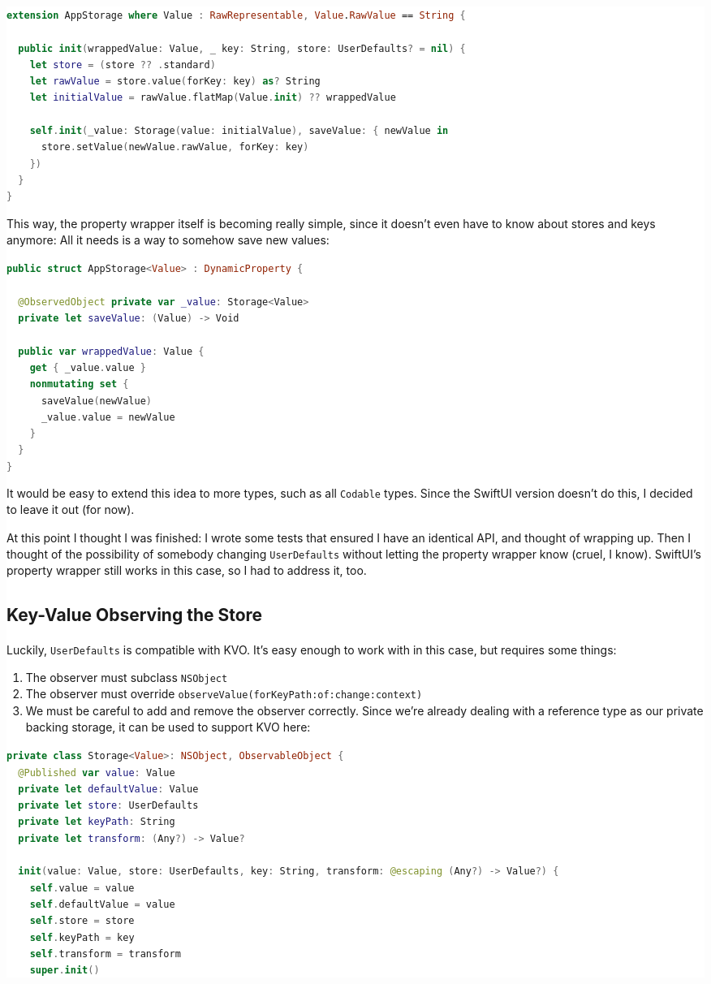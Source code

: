 ```swift
extension AppStorage where Value : RawRepresentable, Value.RawValue == String {

  public init(wrappedValue: Value, _ key: String, store: UserDefaults? = nil) {
    let store = (store ?? .standard)
    let rawValue = store.value(forKey: key) as? String
    let initialValue = rawValue.flatMap(Value.init) ?? wrappedValue

    self.init(_value: Storage(value: initialValue), saveValue: { newValue in
      store.setValue(newValue.rawValue, forKey: key)
    })
  }
}
```

This way, the property wrapper itself is becoming really simple, since it doesn’t even have to know about stores and keys anymore: All it needs is a way to somehow save new values:
```swift
public struct AppStorage<Value> : DynamicProperty {

  @ObservedObject private var _value: Storage<Value>
  private let saveValue: (Value) -> Void

  public var wrappedValue: Value {
    get { _value.value }
    nonmutating set {
      saveValue(newValue)
      _value.value = newValue
    }
  }
}
```

It would be easy to extend this idea to more types, such as all `Codable` types. Since the SwiftUI version doesn’t do this, I decided to leave it out (for now).

At this point I thought I was finished: I wrote some tests that ensured I have an identical API, and thought of wrapping up. Then I thought of the possibility of somebody changing `UserDefaults` without letting the property wrapper know (cruel, I know). SwiftUI’s property wrapper still works in this case, so I had to address it, too.

## Key-Value Observing the Store

Luckily, `UserDefaults` is compatible with KVO. It’s easy enough to work with in this case, but requires some things:
1. The observer must subclass `NSObject`
2. The observer must override `observeValue(forKeyPath:of:change:context)`
3. We must be careful to add and remove the observer correctly.
Since we’re already dealing with a reference type as our private backing storage, it can be used to support KVO here:

```swift
private class Storage<Value>: NSObject, ObservableObject {
  @Published var value: Value
  private let defaultValue: Value
  private let store: UserDefaults
  private let keyPath: String
  private let transform: (Any?) -> Value?

  init(value: Value, store: UserDefaults, key: String, transform: @escaping (Any?) -> Value?) {
    self.value = value
    self.defaultValue = value
    self.store = store
    self.keyPath = key
    self.transform = transform
    super.init()
```